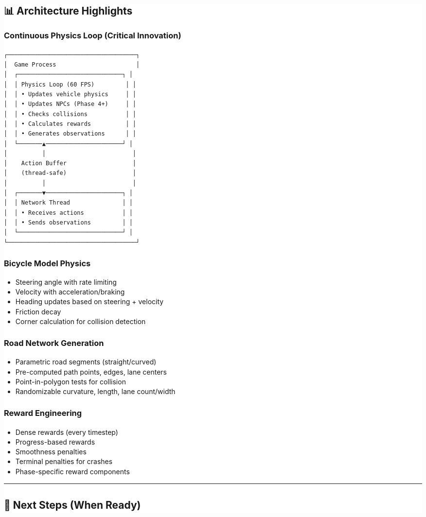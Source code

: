 
## 📊 Architecture Highlights

### Continuous Physics Loop (Critical Innovation)
```
┌─────────────────────────────────────┐
│  Game Process                       │
│  ┌──────────────────────────────┐ │
│  │ Physics Loop (60 FPS)         │ │
│  │ • Updates vehicle physics     │ │
│  │ • Updates NPCs (Phase 4+)     │ │
│  │ • Checks collisions           │ │
│  │ • Calculates rewards          │ │
│  │ • Generates observations      │ │
│  └───────▲──────────────────────┘ │
│          │                         │
│    Action Buffer                   │
│    (thread-safe)                   │
│          │                         │
│  ┌───────▼──────────────────────┐ │
│  │ Network Thread               │ │
│  │ • Receives actions           │ │
│  │ • Sends observations         │ │
│  └──────────────────────────────┘ │
└─────────────────────────────────────┘
```

### Bicycle Model Physics
- Steering angle with rate limiting
- Velocity with acceleration/braking
- Heading updates based on steering + velocity
- Friction decay
- Corner calculation for collision detection

### Road Network Generation
- Parametric road segments (straight/curved)
- Pre-computed path points, edges, lane centers
- Point-in-polygon tests for collision
- Randomizable curvature, length, lane count/width

### Reward Engineering
- Dense rewards (every timestep)
- Progress-based rewards
- Smoothness penalties
- Terminal penalties for crashes
- Phase-specific reward components

---

## 🚀 Next Steps (When Ready)
